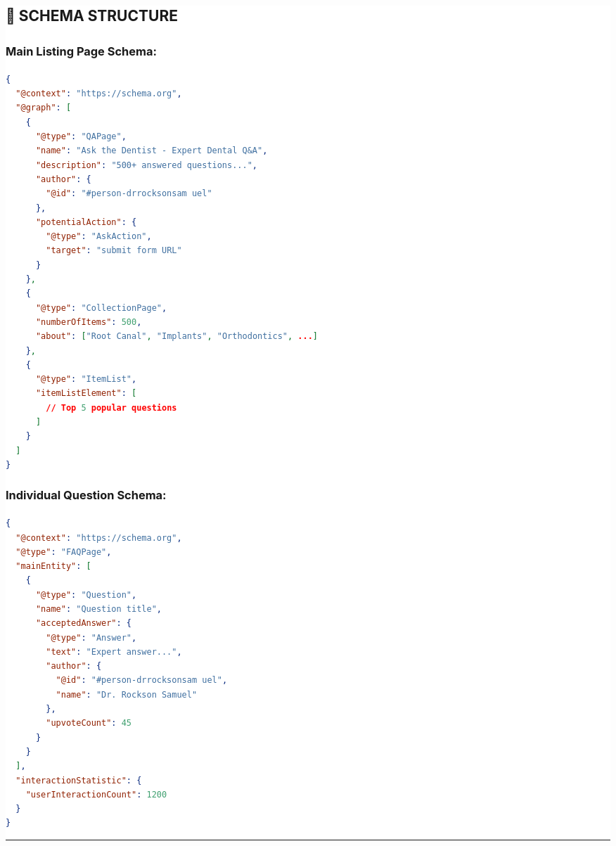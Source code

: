 
## 📝 SCHEMA STRUCTURE

### **Main Listing Page Schema:**

```json
{
  "@context": "https://schema.org",
  "@graph": [
    {
      "@type": "QAPage",
      "name": "Ask the Dentist - Expert Dental Q&A",
      "description": "500+ answered questions...",
      "author": {
        "@id": "#person-drrocksonsam uel"
      },
      "potentialAction": {
        "@type": "AskAction",
        "target": "submit form URL"
      }
    },
    {
      "@type": "CollectionPage",
      "numberOfItems": 500,
      "about": ["Root Canal", "Implants", "Orthodontics", ...]
    },
    {
      "@type": "ItemList",
      "itemListElement": [
        // Top 5 popular questions
      ]
    }
  ]
}
```

### **Individual Question Schema:**

```json
{
  "@context": "https://schema.org",
  "@type": "FAQPage",
  "mainEntity": [
    {
      "@type": "Question",
      "name": "Question title",
      "acceptedAnswer": {
        "@type": "Answer",
        "text": "Expert answer...",
        "author": {
          "@id": "#person-drrocksonsam uel",
          "name": "Dr. Rockson Samuel"
        },
        "upvoteCount": 45
      }
    }
  ],
  "interactionStatistic": {
    "userInteractionCount": 1200
  }
}
```

---